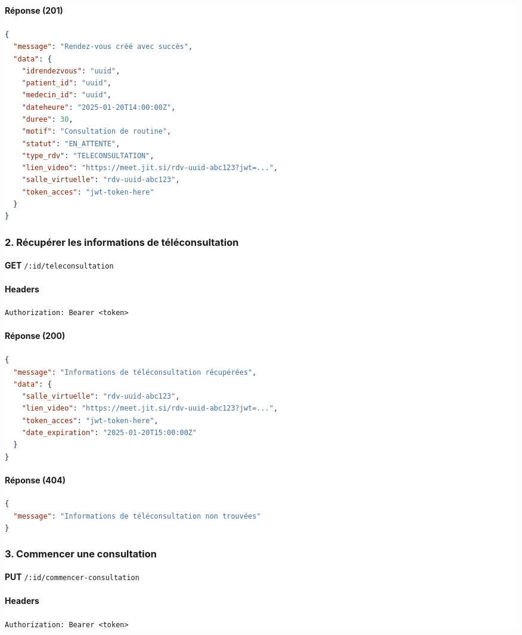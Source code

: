 #### Réponse (201)
```json
{
  "message": "Rendez-vous créé avec succès",
  "data": {
    "idrendezvous": "uuid",
    "patient_id": "uuid",
    "medecin_id": "uuid",
    "dateheure": "2025-01-20T14:00:00Z",
    "duree": 30,
    "motif": "Consultation de routine",
    "statut": "EN_ATTENTE",
    "type_rdv": "TELECONSULTATION",
    "lien_video": "https://meet.jit.si/rdv-uuid-abc123?jwt=...",
    "salle_virtuelle": "rdv-uuid-abc123",
    "token_acces": "jwt-token-here"
  }
}
```

### 2. Récupérer les informations de téléconsultation
**GET** `/:id/teleconsultation`

#### Headers
```
Authorization: Bearer <token>
```

#### Réponse (200)
```json
{
  "message": "Informations de téléconsultation récupérées",
  "data": {
    "salle_virtuelle": "rdv-uuid-abc123",
    "lien_video": "https://meet.jit.si/rdv-uuid-abc123?jwt=...",
    "token_acces": "jwt-token-here",
    "date_expiration": "2025-01-20T15:00:00Z"
  }
}
```

#### Réponse (404)
```json
{
  "message": "Informations de téléconsultation non trouvées"
}
```

### 3. Commencer une consultation
**PUT** `/:id/commencer-consultation`

#### Headers
```
Authorization: Bearer <token>
```
